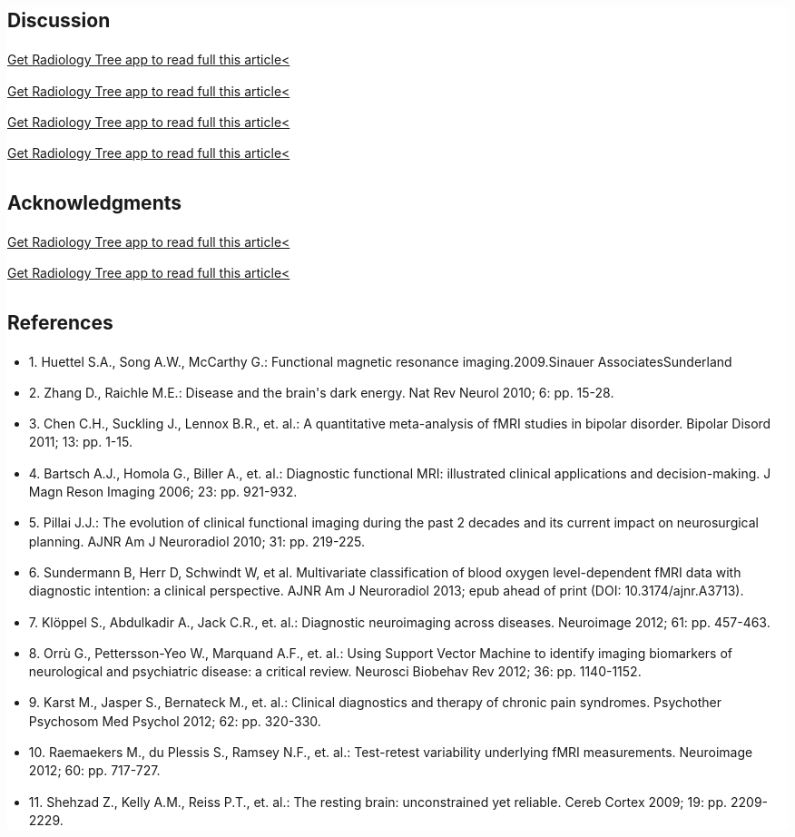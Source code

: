 ## Discussion

[Get Radiology Tree app to read full this article<](https://clinicalpub.com/app)

[Get Radiology Tree app to read full this article<](https://clinicalpub.com/app)

[Get Radiology Tree app to read full this article<](https://clinicalpub.com/app)

[Get Radiology Tree app to read full this article<](https://clinicalpub.com/app)

## Acknowledgments

[Get Radiology Tree app to read full this article<](https://clinicalpub.com/app)

[Get Radiology Tree app to read full this article<](https://clinicalpub.com/app)

## References

- 1\. Huettel S.A., Song A.W., McCarthy G.: Functional magnetic resonance imaging.2009.Sinauer AssociatesSunderland


- 2\. Zhang D., Raichle M.E.: Disease and the brain's dark energy. Nat Rev Neurol 2010; 6: pp. 15-28.


- 3\. Chen C.H., Suckling J., Lennox B.R., et. al.: A quantitative meta-analysis of fMRI studies in bipolar disorder. Bipolar Disord 2011; 13: pp. 1-15.


- 4\. Bartsch A.J., Homola G., Biller A., et. al.: Diagnostic functional MRI: illustrated clinical applications and decision-making. J Magn Reson Imaging 2006; 23: pp. 921-932.


- 5\. Pillai J.J.: The evolution of clinical functional imaging during the past 2 decades and its current impact on neurosurgical planning. AJNR Am J Neuroradiol 2010; 31: pp. 219-225.


- 6\.  Sundermann B, Herr D, Schwindt W, et al. Multivariate classification of blood oxygen level-dependent fMRI data with diagnostic intention: a clinical perspective. AJNR Am J Neuroradiol 2013; epub ahead of print (DOI: 10.3174/ajnr.A3713).


- 7\. Klöppel S., Abdulkadir A., Jack C.R., et. al.: Diagnostic neuroimaging across diseases. Neuroimage 2012; 61: pp. 457-463.


- 8\. Orrù G., Pettersson-Yeo W., Marquand A.F., et. al.: Using Support Vector Machine to identify imaging biomarkers of neurological and psychiatric disease: a critical review. Neurosci Biobehav Rev 2012; 36: pp. 1140-1152.


- 9\. Karst M., Jasper S., Bernateck M., et. al.: Clinical diagnostics and therapy of chronic pain syndromes. Psychother Psychosom Med Psychol 2012; 62: pp. 320-330.


- 10\. Raemaekers M., du Plessis S., Ramsey N.F., et. al.: Test-retest variability underlying fMRI measurements. Neuroimage 2012; 60: pp. 717-727.


- 11\. Shehzad Z., Kelly A.M., Reiss P.T., et. al.: The resting brain: unconstrained yet reliable. Cereb Cortex 2009; 19: pp. 2209-2229.
